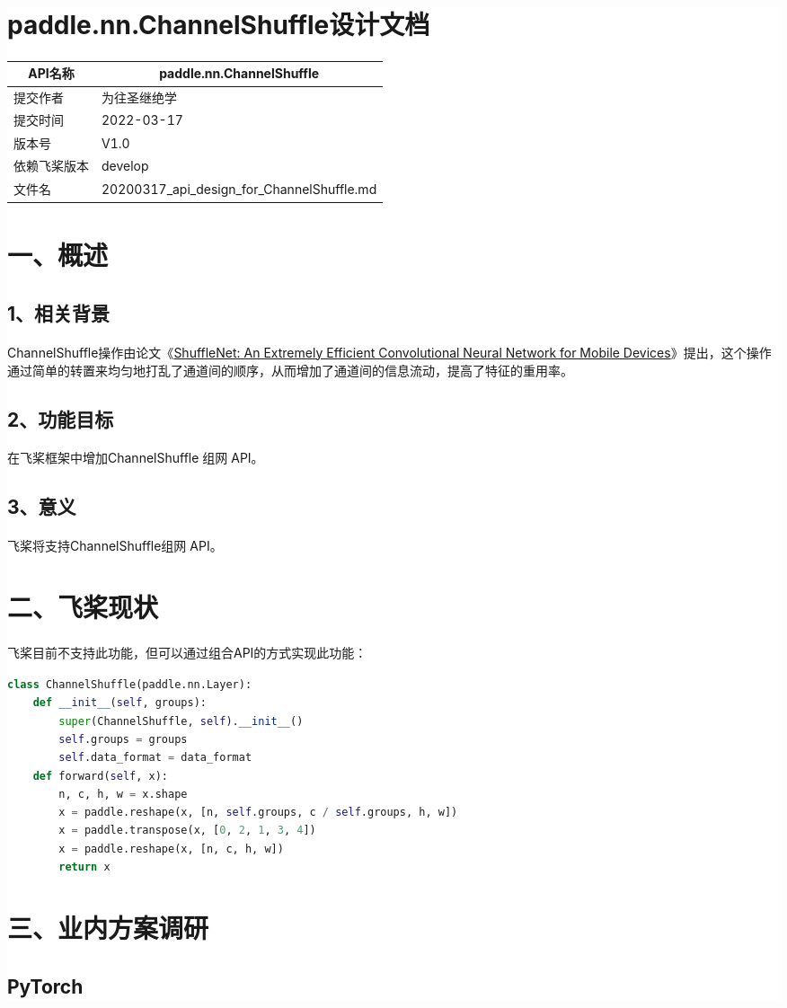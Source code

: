 # paddle.nn.ChannelShuffle设计文档

|API名称 | paddle.nn.ChannelShuffle |
|---|---|
|提交作者 | 为往圣继绝学 |
|提交时间 | 2022-03-17 |
|版本号 | V1.0 |
|依赖飞桨版本 | develop |
|文件名 | 20200317_api_design_for_ChannelShuffle.md |


# 一、概述
## 1、相关背景
ChannelShuffle操作由论文《[ShuffleNet: An Extremely Efficient Convolutional Neural Network for Mobile Devices](https://arxiv.org/abs/1707.01083)》提出，这个操作通过简单的转置来均匀地打乱了通道间的顺序，从而增加了通道间的信息流动，提高了特征的重用率。

## 2、功能目标

在飞桨框架中增加ChannelShuffle 组网 API。

## 3、意义

飞桨将支持ChannelShuffle组网 API。

# 二、飞桨现状
飞桨目前不支持此功能，但可以通过组合API的方式实现此功能：
```python
class ChannelShuffle(paddle.nn.Layer):
    def __init__(self, groups):
        super(ChannelShuffle, self).__init__()
        self.groups = groups
        self.data_format = data_format
    def forward(self, x):
        n, c, h, w = x.shape
        x = paddle.reshape(x, [n, self.groups, c / self.groups, h, w])
        x = paddle.transpose(x, [0, 2, 1, 3, 4])
        x = paddle.reshape(x, [n, c, h, w])
        return x
```

# 三、业内方案调研
## PyTorch
